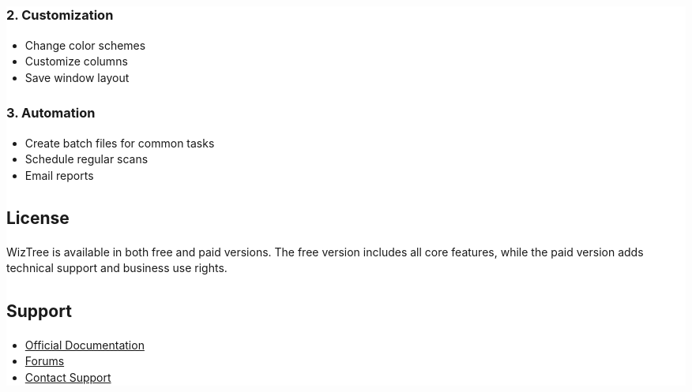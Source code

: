 ### 2. Customization
- Change color schemes
- Customize columns
- Save window layout

### 3. Automation
- Create batch files for common tasks
- Schedule regular scans
- Email reports

## License
WizTree is available in both free and paid versions. The free version includes all core features, while the paid version adds technical support and business use rights.

## Support
- [Official Documentation](https://wiztreefree.com/help/)
- [Forums](https://wiztreefree.com/forum/)
- [Contact Support](https://wiztreefree.com/contact/)
